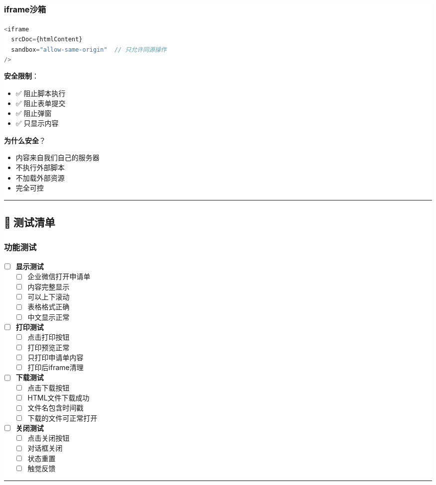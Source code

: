 ### iframe沙箱

```typescript
<iframe
  srcDoc={htmlContent}
  sandbox="allow-same-origin"  // 只允许同源操作
/>
```

**安全限制**：
- ✅ 阻止脚本执行
- ✅ 阻止表单提交
- ✅ 阻止弹窗
- ✅ 只显示内容

**为什么安全**？
- 内容来自我们自己的服务器
- 不执行外部脚本
- 不加载外部资源
- 完全可控

---

## 🧪 测试清单

### 功能测试

- [ ] **显示测试**
  - [ ] 企业微信打开申请单
  - [ ] 内容完整显示
  - [ ] 可以上下滚动
  - [ ] 表格格式正确
  - [ ] 中文显示正常

- [ ] **打印测试**
  - [ ] 点击打印按钮
  - [ ] 打印预览正常
  - [ ] 只打印申请单内容
  - [ ] 打印后iframe清理

- [ ] **下载测试**
  - [ ] 点击下载按钮
  - [ ] HTML文件下载成功
  - [ ] 文件名包含时间戳
  - [ ] 下载的文件可正常打开

- [ ] **关闭测试**
  - [ ] 点击关闭按钮
  - [ ] 对话框关闭
  - [ ] 状态重置
  - [ ] 触觉反馈

---
